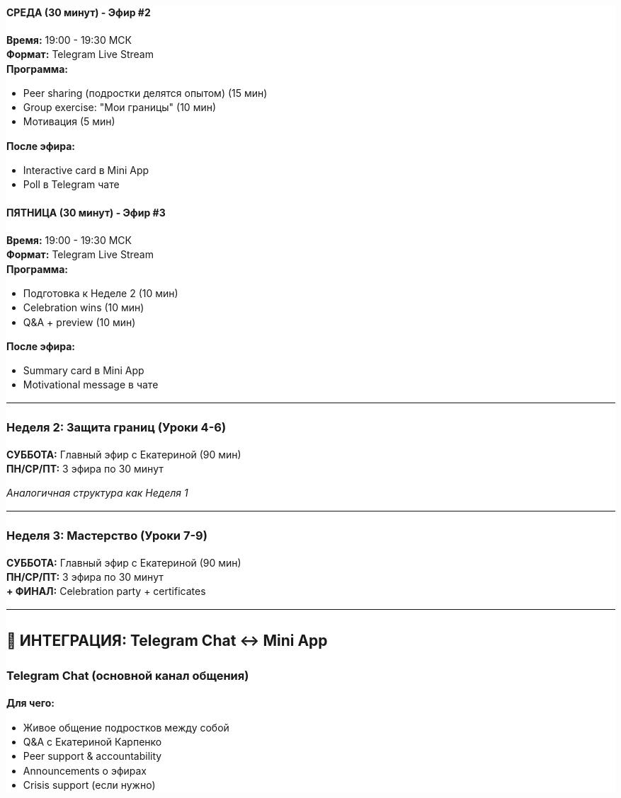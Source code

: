 #### **СРЕДА (30 минут) - Эфир #2**
**Время:** 19:00 - 19:30 МСК  
**Формат:** Telegram Live Stream  
**Программа:**
- Peer sharing (подростки делятся опытом) (15 мин)
- Group exercise: "Мои границы" (10 мин)
- Мотивация (5 мин)

**После эфира:**
- Interactive card в Mini App
- Poll в Telegram чате

#### **ПЯТНИЦА (30 минут) - Эфир #3**
**Время:** 19:00 - 19:30 МСК  
**Формат:** Telegram Live Stream  
**Программа:**
- Подготовка к Неделе 2 (10 мин)
- Celebration wins (10 мин)
- Q&A + preview (10 мин)

**После эфира:**
- Summary card в Mini App
- Motivational message в чате

---

### Неделя 2: Защита границ (Уроки 4-6)

**СУББОТА:** Главный эфир с Екатериной (90 мин)  
**ПН/СР/ПТ:** 3 эфира по 30 минут

*Аналогичная структура как Неделя 1*

---

### Неделя 3: Мастерство (Уроки 7-9)

**СУББОТА:** Главный эфир с Екатериной (90 мин)  
**ПН/СР/ПТ:** 3 эфира по 30 минут  
**+ ФИНАЛ:** Celebration party + certificates

---

## 📱 ИНТЕГРАЦИЯ: Telegram Chat ↔ Mini App

### Telegram Chat (основной канал общения)

**Для чего:**
- Живое общение подростков между собой
- Q&A с Екатериной Карпенко
- Peer support & accountability
- Announcements о эфирах
- Crisis support (если нужно)
